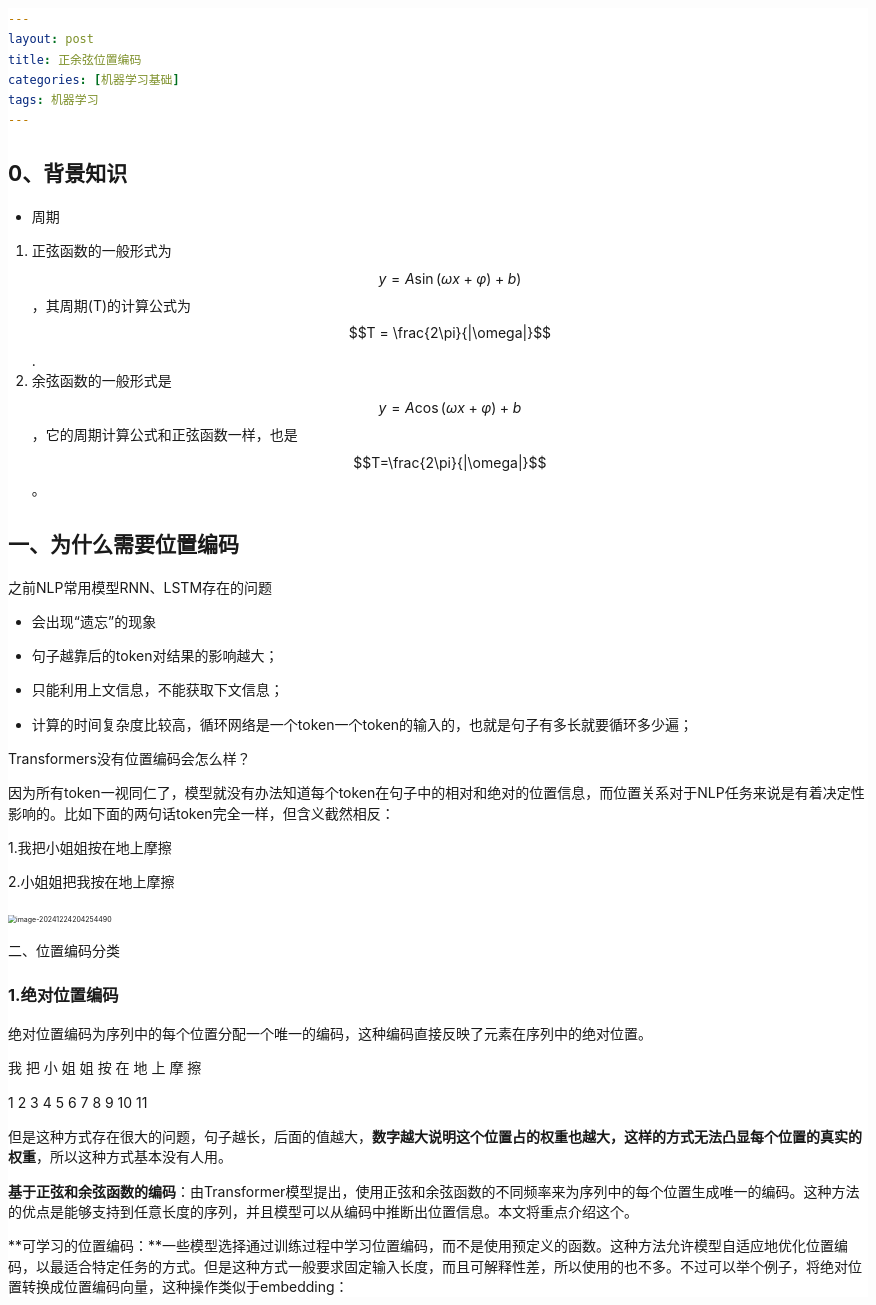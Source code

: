 ```yaml
---
layout: post
title: 正余弦位置编码
categories: [机器学习基础]
tags: 机器学习
---
```


## 0、背景知识

- 周期

1. 正弦函数的一般形式为 $$y = A\sin(\omega x + \varphi)+b)$$，其周期\(T\)的计算公式为$$T = \frac{2\pi}{|\omega|}$$.
2. 余弦函数的一般形式是$$y = A\cos(\omega x+\varphi)+b$$，它的周期计算公式和正弦函数一样，也是$$T=\frac{2\pi}{|\omega|}$$。

## 一、为什么需要位置编码

之前NLP常用模型RNN、LSTM存在的问题

- 会出现“遗忘”的现象

- 句子越靠后的token对结果的影响越大；

- 只能利用上文信息，不能获取下文信息；

- 计算的时间复杂度比较高，循环网络是一个token一个token的输入的，也就是句子有多长就要循环多少遍；



Transformers没有位置编码会怎么样？

因为所有token一视同仁了，模型就没有办法知道每个token在句子中的相对和绝对的位置信息，而位置关系对于NLP任务来说是有着决定性影响的。比如下面的两句话token完全一样，但含义截然相反：

1.我把小姐姐按在地上摩擦

2.小姐姐把我按在地上摩擦

<img src="http://pointerhacker.github.io/imgs/posts/positional_encoding/image-20241224204254490.png" alt="image-20241224204254490" style="zoom:50%;" />

二、位置编码分类

### 1.绝对位置编码

 绝对位置编码为序列中的每个位置分配一个唯一的编码，这种编码直接反映了元素在序列中的绝对位置。

我  把  小  姐  姐  按  在  地  上  摩  擦

1   2   3  4   5   6  7   8   9  10  11

   但是这种方式存在很大的问题，句子越长，后面的值越大，**数字越大说明这个位置占的权重也越大，这样的方式无法凸显每个位置的真实的权重**，所以这种方式基本没有人用。

**基于正弦和余弦函数的编码**：由Transformer模型提出，使用正弦和余弦函数的不同频率来为序列中的每个位置生成唯一的编码。这种方法的优点是能够支持到任意长度的序列，并且模型可以从编码中推断出位置信息。本文将重点介绍这个。

**可学习的位置编码：**一些模型选择通过训练过程中学习位置编码，而不是使用预定义的函数。这种方法允许模型自适应地优化位置编码，以最适合特定任务的方式。但是这种方式一般要求固定输入长度，而且可解释性差，所以使用的也不多。不过可以举个例子，将绝对位置转换成位置编码向量，这种操作类似于embedding：

